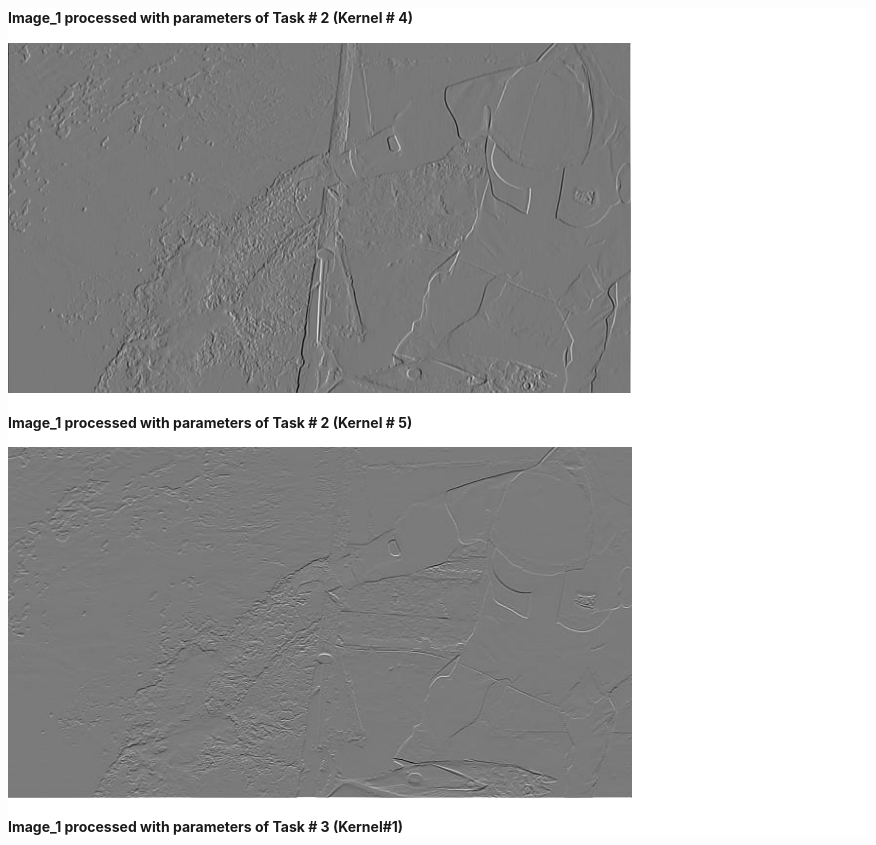 **Image\_1 processed with parameters of Task \# 2 (Kernel \# 4)**

<img src="media\image4.jpeg" style="width:6.48958in;height:3.65625in" />

**Image\_1 processed with parameters of Task \# 2 (Kernel \# 5)**

<img src="media\image5.jpeg" style="width:6.5in;height:3.65625in" />

**Image\_1 processed with parameters of Task \# 3 (Kernel\#1)**
